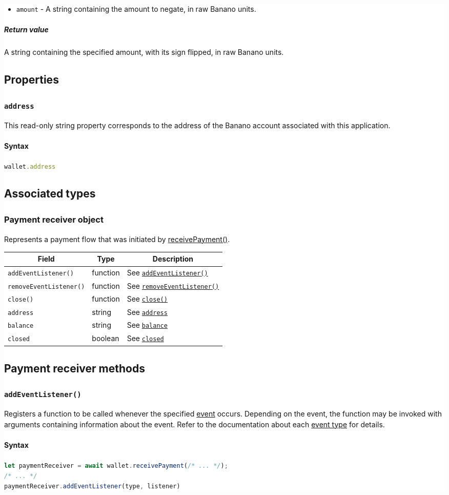 - `amount` - A string containing the amount to negate, in raw Banano units.

##### Return value

A string containing the specified amount, with its sign flipped, in raw Banano units.

## Properties

### `address`

This read-only string property corresponds to the address of the Banano account associated with this application.

#### Syntax

```js
wallet.address
```

## Associated types

### Payment receiver object

Represents a payment flow that was initiated by [receivePayment()](#receivepayment).

| Field                   | Type     | Description                                         |
| ----------------------- | -------- | --------------------------------------------------- |
| `addEventListener()`    | function | See [`addEventListener()`](#addeventlistener)       |
| `removeEventListener()` | function | See [`removeEventListener()`](#removeeventlistener) |
| `close()`               | function | See [`close()`](#close)                             |
| `address`               | string   | See [`address`](#address-1)                         |
| `balance`               | string   | See [`balance`](#balance)                           |
| `closed`                | boolean  | See [`closed`](#closed)                             |

## Payment receiver methods

### `addEventListener()`

Registers a function to be called whenever the specified [event](#payment-receiver-events) occurs.
Depending on the event, the function may be invoked with arguments containing information about the event.
Refer to the documentation about each [event type](#payment-receiver-events) for details.

#### Syntax

```js
let paymentReceiver = await wallet.receivePayment(/* ... */);
/* ... */
paymentReceiver.addEventListener(type, listener)
```
